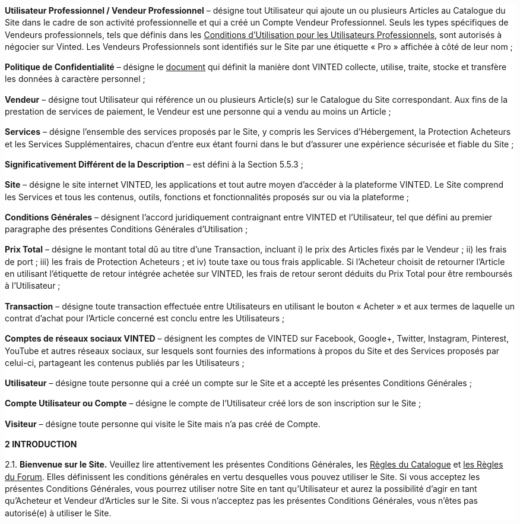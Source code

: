 **Utilisateur Professionnel / Vendeur Professionnel** – désigne tout Utilisateur qui ajoute un ou plusieurs Articles au Catalogue du Site dans le cadre de son activité professionnelle et qui a créé un Compte Vendeur Professionnel. Seuls les types spécifiques de Vendeurs professionnels, tels que définis dans les [Conditions d’Utilisation pour les Utilisateurs Professionnels](https://vinted.fr/pro-terms-of-use), sont autorisés à négocier sur Vinted. Les Vendeurs Professionnels sont identifiés sur le Site par une étiquette « Pro » affichée à côté de leur nom ;

**Politique de Confidentialité** – désigne le [document](https://vinted.fr/privacy-policy) qui définit la manière dont VINTED collecte, utilise, traite, stocke et transfère les données à caractère personnel ;

**Vendeur** – désigne tout Utilisateur qui référence un ou plusieurs Article(s) sur le Catalogue du Site correspondant. Aux fins de la prestation de services de paiement, le Vendeur est une personne qui a vendu au moins un Article ;

**Services** – désigne l’ensemble des services proposés par le Site, y compris les Services d’Hébergement, la Protection Acheteurs et les Services Supplémentaires, chacun d’entre eux étant fourni dans le but d’assurer une expérience sécurisée et fiable du Site ;

**Significativement Différent de la Description** – est défini à la Section 5.5.3 ;

**Site** – désigne le site internet VINTED, les applications et tout autre moyen d’accéder à la plateforme VINTED. Le Site comprend les Services et tous les contenus, outils, fonctions et fonctionnalités proposés sur ou via la plateforme ;

**Conditions Générales** – désignent l’accord juridiquement contraignant entre VINTED et l’Utilisateur, tel que défini au premier paragraphe des présentes Conditions Générales d’Utilisation ;

**Prix Total** – désigne le montant total dû au titre d’une Transaction, incluant i) le prix des Articles fixés par le Vendeur ; ii) les frais de port ; iii) les frais de Protection Acheteurs ; et iv) toute taxe ou tous frais applicable. Si l’Acheteur choisit de retourner l’Article en utilisant l’étiquette de retour intégrée achetée sur VINTED, les frais de retour seront déduits du Prix Total pour être remboursés à l’Utilisateur ; 

**Transaction** – désigne toute transaction effectuée entre Utilisateurs en utilisant le bouton « Acheter » et aux termes de laquelle un contrat d’achat pour l’Article concerné est conclu entre les Utilisateurs ;

**Comptes de réseaux sociaux VINTED** – désignent les comptes de VINTED sur Facebook, Google+, Twitter, Instagram, Pinterest, YouTube et autres réseaux sociaux, sur lesquels sont fournies des informations à propos du Site et des Services proposés par celui-ci, partageant les contenus publiés par les Utilisateurs ;

**Utilisateur** – désigne toute personne qui a créé un compte sur le Site et a accepté les présentes Conditions Générales ; 

**Compte Utilisateur ou Compte** – désigne le compte de l’Utilisateur créé lors de son inscription sur le Site ; 

**Visiteur** – désigne toute personne qui visite le Site mais n’a pas créé de Compte.

**2 INTRODUCTION**

2.1. **Bienvenue sur le Site.** Veuillez lire attentivement les présentes Conditions Générales, les [Règles du Catalogue](https://vinted.fr/catalog-rules) et [les Règles du Forum](https://vinted.fr/forum-rules). Elles définissent les conditions générales en vertu desquelles vous pouvez utiliser le Site. Si vous acceptez les présentes Conditions Générales, vous pourrez utiliser notre Site en tant qu’Utilisateur et aurez la possibilité d’agir en tant qu’Acheteur et Vendeur d’Articles sur le Site. Si vous n’acceptez pas les présentes Conditions Générales, vous n’êtes pas autorisé(e) à utiliser le Site. 
